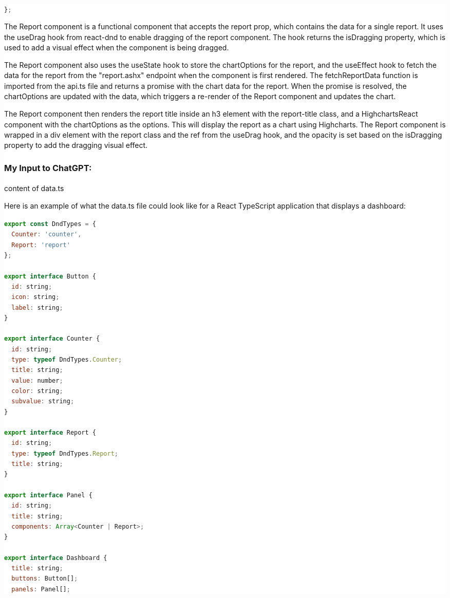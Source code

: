 ```jsx
};
```

The Report component is a functional component that accepts the report prop, which contains the data for a single report. It uses the useDrag hook from react-dnd to enable dragging of the report component. The hook returns the isDragging property, which is used to add a visual effect when the component is being dragged.

The Report component also uses the useState hook to store the chartOptions for the report, and the useEffect hook to fetch the data for the report from the "report.ashx" endpoint when the component is first rendered. The fetchReportData function is imported from the api.ts file and returns a promise with the chart data for the report. When the promise is resolved, the chartOptions are updated with the data, which triggers a re-render of the Report component and updates the chart.

The Report component then renders the report title inside an h3 element with the report-title class, and a HighchartsReact component with the chartOptions as the options. This will display the report as a chart using Highcharts. The Report component is wrapped in a div element with the report class and the ref from the useDrag hook, and the opacity is set based on the isDragging property to add the dragging visual effect.




### My Input to ChatGPT:
content of data.ts

Here is an example of what the data.ts file could look like for a React TypeScript application that displays a dashboard:

```jsx
export const DndTypes = {
  Counter: 'counter',
  Report: 'report'
};

export interface Button {
  id: string;
  icon: string;
  label: string;
}

export interface Counter {
  id: string;
  type: typeof DndTypes.Counter;
  title: string;
  value: number;
  color: string;
  subvalue: string;
}

export interface Report {
  id: string;
  type: typeof DndTypes.Report;
  title: string;
}

export interface Panel {
  id: string;
  title: string;
  components: Array<Counter | Report>;
}

export interface Dashboard {
  title: string;
  buttons: Button[];
  panels: Panel[];
```